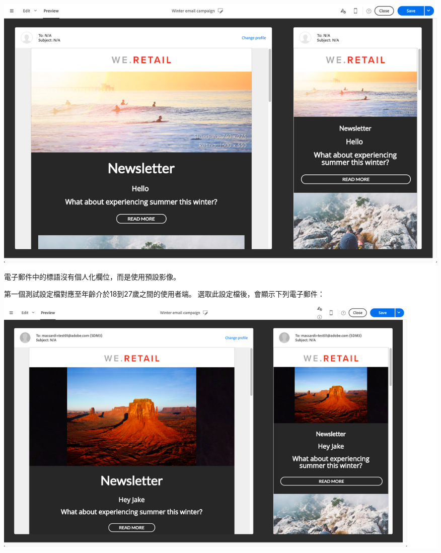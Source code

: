 ![](assets/delivery_content_45.png)

電子郵件中的標語沒有個人化欄位，而是使用預設影像。

第一個測試設定檔對應至年齡介於18到27歲之間的使用者端。 選取此設定檔後，會顯示下列電子郵件：

![](assets/delivery_content_46.png)
